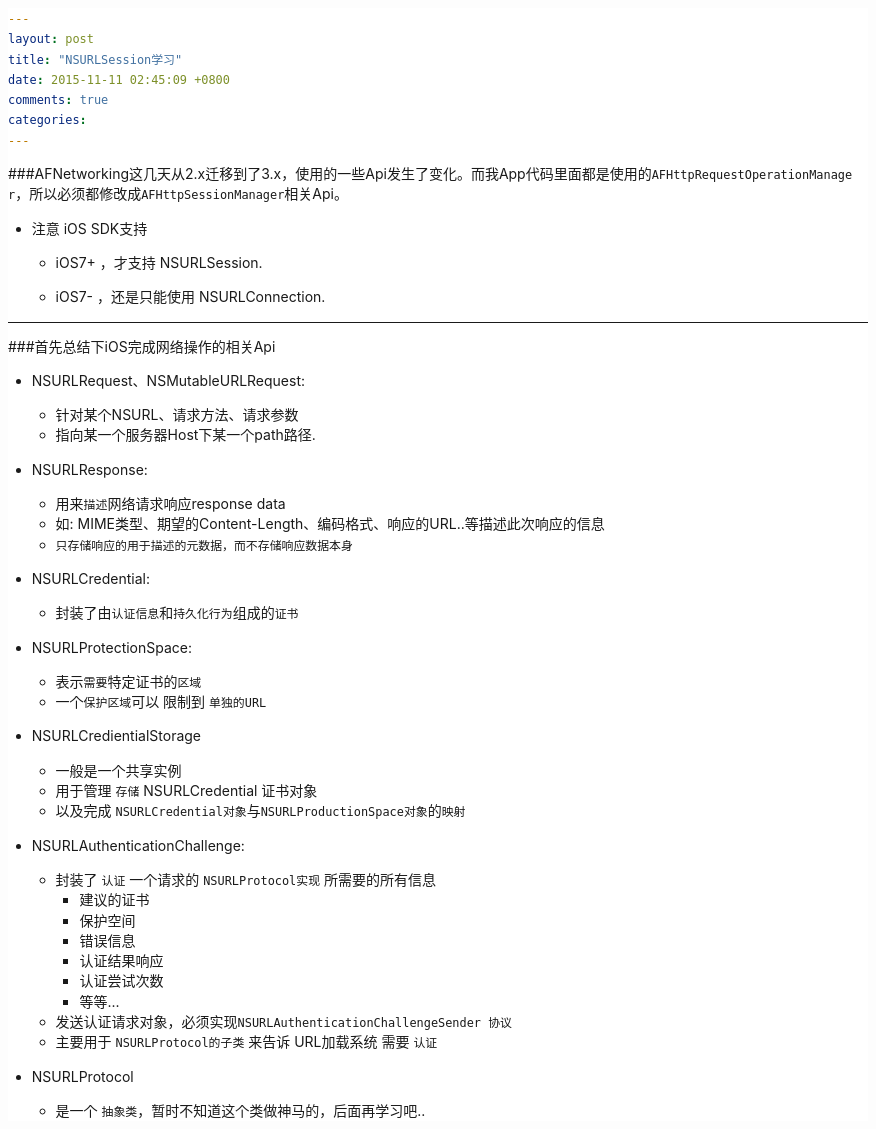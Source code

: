 ```yaml
---
layout: post
title: "NSURLSession学习"
date: 2015-11-11 02:45:09 +0800
comments: true
categories: 
---
```


###AFNetworking这几天从2.x迁移到了3.x，使用的一些Api发生了变化。而我App代码里面都是使用的`AFHttpRequestOperationManager`，所以必须都修改成`AFHttpSessionManager`相关Api。

- 注意 iOS SDK支持

	- iOS7+ ，才支持 NSURLSession.

	- iOS7- ，还是只能使用 NSURLConnection.

***

###首先总结下iOS完成网络操作的相关Api

- NSURLRequest、NSMutableURLRequest: 
	- 针对某个NSURL、请求方法、请求参数
	- 指向某一个服务器Host下某一个path路径.

- NSURLResponse: 
	- 用来`描述`网络请求响应response data
	- 如: MIME类型、期望的Content-Length、编码格式、响应的URL..等描述此次响应的信息
	- `只存储响应的用于描述的元数据，而不存储响应数据本身`

- NSURLCredential:
	- 封装了由`认证信息`和`持久化行为`组成的`证书`

- NSURLProtectionSpace:
	- 表示`需要`特定证书的`区域`
	- 一个`保护区域`可以 限制到 `单独的URL`

- NSURLCredientialStorage
	- 一般是一个共享实例
	- 用于管理 `存储` NSURLCredential 证书对象
	- 以及完成 `NSURLCredential对象`与`NSURLProductionSpace对象`的`映射`

- NSURLAuthenticationChallenge:
	- 封装了 `认证` 一个请求的 `NSURLProtocol实现` 所需要的所有信息
		- 建议的证书
		- 保护空间
		- 错误信息
		- 认证结果响应
		- 认证尝试次数
		- 等等...
	- 发送认证请求对象，必须实现`NSURLAuthenticationChallengeSender 协议`
	- 主要用于 `NSURLProtocol的子类` 来告诉 URL加载系统 需要 `认证`

- NSURLProtocol
	- 是一个 `抽象类`，暂时不知道这个类做神马的，后面再学习吧..
